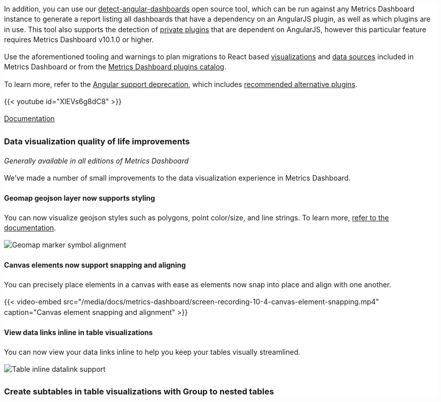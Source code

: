 In addition, you can use our [detect-angular-dashboards](https://github.com/metrics-dashboard/detect-angular-dashboards) open source tool, which can be run against any Metrics Dashboard instance to generate a report listing all dashboards that have a dependency on an AngularJS plugin, as well as which plugins are in use. This tool also supports the detection of [private plugins](https://metrics-dashboard.com/legal/plugins/) that are dependent on AngularJS, however this particular feature requires Metrics Dashboard v10.1.0 or higher.

Use the aforementioned tooling and warnings to plan migrations to React based [visualizations](https://metrics-dashboard.com/docs/metrics-dashboard/latest/panels-visualizations/) and [data sources](https://metrics-dashboard.com/docs/metrics-dashboard/latest/datasources/) included in Metrics Dashboard or from the [Metrics Dashboard plugins catalog](https://metrics-dashboard.com/metrics-dashboard/plugins/).

To learn more, refer to the [Angular support deprecation](https://metrics-dashboard.com/docs/metrics-dashboard/<METRICS_DASHBOARD_VERSION>/developers/angular_deprecation/), which includes [recommended alternative plugins](https://metrics-dashboard.com/docs/metrics-dashboard/<METRICS_DASHBOARD_VERSION>/developers/angular_deprecation/angular-plugins/).

{{< youtube id="XlEVs6g8dC8" >}}

[Documentation](https://metrics-dashboard.com/docs/metrics-dashboard/<METRICS_DASHBOARD_VERSION>/developers/angular_deprecation/)

### Data visualization quality of life improvements



_Generally available in all editions of Metrics Dashboard_

We’ve made a number of small improvements to the data visualization experience in Metrics Dashboard.

#### Geomap geojson layer now supports styling

You can now visualize geojson styles such as polygons, point color/size, and line strings. To learn more, [refer to the documentation](https://metrics-dashboard.com/docs/metrics-dashboard/<METRICS_DASHBOARD_VERSION>/panels-visualizations/visualizations/geomap/#geojson-layer).

![Geomap marker symbol alignment](/media/docs/metrics-dashboard/screenshot-metrics-dashboard-10-4-geomap-geojson-styling-support.png)

#### Canvas elements now support snapping and aligning

You can precisely place elements in a canvas with ease as elements now snap into place and align with one another.

{{< video-embed src="/media/docs/metrics-dashboard/screen-recording-10-4-canvas-element-snapping.mp4" caption="Canvas element snapping and alignment" >}}

#### View data links inline in table visualizations

You can now view your data links inline to help you keep your tables visually streamlined.

![Table inline datalink support](/media/docs/metrics-dashboard/gif-metrics-dashboard-10-4-table-inline-datalink.gif)

### Create subtables in table visualizations with Group to nested tables
